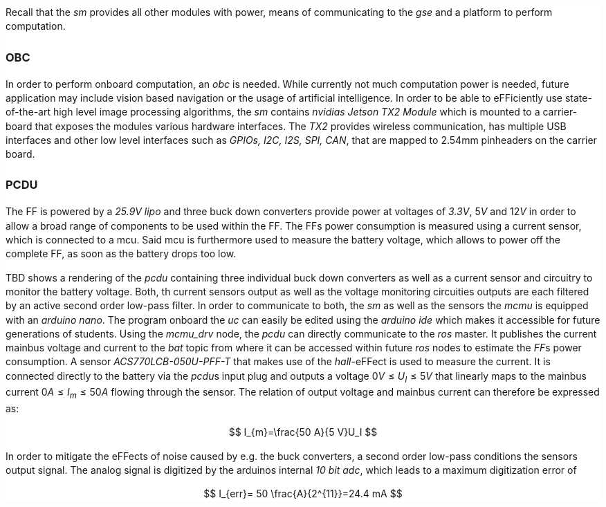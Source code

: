 Recall that the *sm* provides all other modules with power, means of communicating to the *gse* and a platform to perform computation. 

### OBC

In order to perform onboard computation, an *obc* is needed. While currently not much computation power is needed, future application may include vision based navigation or the usage of artificial intelligence. In order to be able to eFFiciently use state-of-the-art high level image processing algorithms, the *sm* contains *nvidias Jetson TX2 Module* which is mounted to a carrier-board that exposes the modules various hardware interfaces. The *TX2* provides wireless communication, has multiple USB interfaces and other low level interfaces such as *GPIOs, I2C, I2S, SPI, CAN*, that are mapped to $2.54$mm pinheaders on the carrier board.

### PCDU

The FF is powered by a *25.9V* *lipo* and three buck down converters provide power at voltages of *3.3V*, $5V$ and $12V$ in order to allow a broad range of components to be used within the FF. The FFs power consumption is measured using a current sensor, which is connected to a mcu. Said mcu is furthermore used to measure the battery voltage, which allows to power off the complete FF, as soon as the battery drops too low.

TBD shows a rendering of the *pcdu* containing three individual buck down converters as well as a current sensor and circuitry to monitor the battery voltage. Both, th current sensors output as well as the voltage monitoring circuities outputs are each filtered by an active second order low-pass filter. In order to communicate to both, the *sm* as well as the sensors the *mcmu* is equipped with an *arduino nano*. The program onboard the *uc* can easily be edited using the *arduino ide* which makes it accessible for future generations of students. Using the *mcmu_drv* node, the *pcdu* can directly communicate to the *ros* master. It publishes the current mainbus voltage and current to the *bat* topic from where it can be accessed within future *ros* nodes to estimate the *FF*s power consumption. A sensor *ACS770LCB-050U-PFF-T* that makes use of the *hall*-eFFect is used to measure the current. It is connected directly to the battery via the *pcdu*s input plug and outputs a voltage $0 V \leq U_I \leq 5 V$ that linearly maps to the mainbus current $0A \leq I_m \leq 50A$ flowing through the sensor. The relation of output voltage and mainbus current can therefore be expressed as:

$$
I_{m}=\frac{50 A}{5 V}U_I
$$

In order to mitigate the eFFects of noise caused by e.g. the buck converters, a second order low-pass conditions the sensors output signal. The analog signal is digitized by the arduinos internal *10 bit* *adc*, which leads to a maximum digitization error of 

$$
I_{err}= 50 \frac{A}{2^{11}}=24.4 mA
$$

